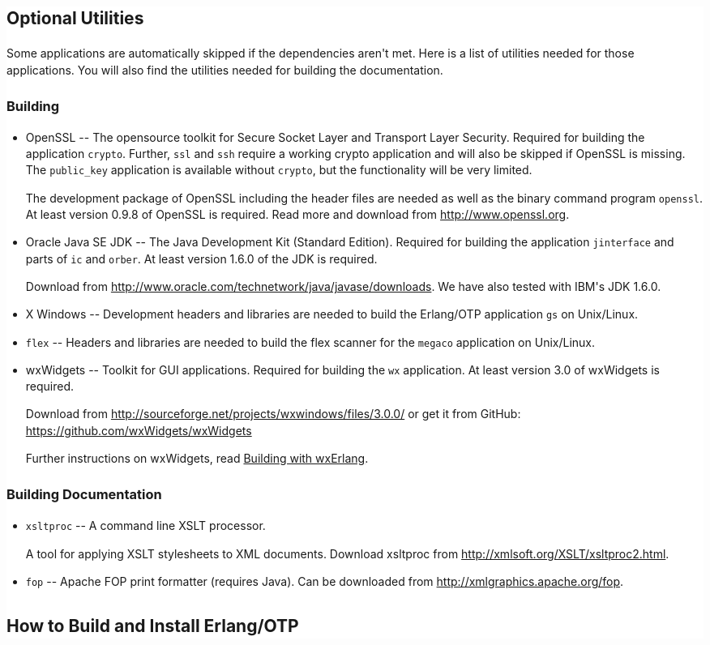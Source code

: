 
Optional Utilities
------------------

Some applications are automatically skipped if the dependencies aren't met.
Here is a list of utilities needed for those applications. You will
also find the utilities needed for building the documentation.

### Building ###

*   OpenSSL -- The opensource toolkit for Secure Socket Layer
    and Transport Layer Security.
    Required for building the application `crypto`.
    Further, `ssl` and `ssh` require a working crypto application and
    will also be skipped if OpenSSL is missing. The `public_key`
    application is available without `crypto`, but the functionality
    will be very limited.

    The development package of OpenSSL including the header files are needed as well
    as the binary command program `openssl`. At least version 0.9.8 of OpenSSL is required.
    Read more and download from <http://www.openssl.org>.
*   Oracle Java SE JDK -- The Java Development Kit (Standard Edition).
    Required for building the application `jinterface` and parts of `ic` and `orber`.
    At least version 1.6.0 of the JDK is required.

    Download from <http://www.oracle.com/technetwork/java/javase/downloads>.
    We have also tested with IBM's JDK 1.6.0.
*   X Windows -- Development headers and libraries are needed
    to build the Erlang/OTP application `gs` on Unix/Linux.
*   `flex` -- Headers and libraries are needed to build the flex
    scanner for the `megaco` application on Unix/Linux.
*   wxWidgets -- Toolkit for GUI applications.
    Required for building the `wx` application. At least
    version 3.0 of wxWidgets is required.

    Download from <http://sourceforge.net/projects/wxwindows/files/3.0.0/>
    or get it from GitHub: <https://github.com/wxWidgets/wxWidgets>

    Further instructions on wxWidgets, read [Building with wxErlang][].



### Building Documentation ###

*   `xsltproc` -- A command line XSLT processor.

    A tool for applying XSLT stylesheets
    to XML documents. Download xsltproc from
    <http://xmlsoft.org/XSLT/xsltproc2.html>.

*   `fop` -- Apache FOP print formatter (requires Java). Can be downloaded
    from <http://xmlgraphics.apache.org/fop>.



How to Build and Install Erlang/OTP
-----------------------------------


   [$ERL_TOP/HOWTO/INSTALL-CROSS.md]: INSTALL-CROSS.md
   [$ERL_TOP/HOWTO/INSTALL-WIN32.md]: INSTALL-WIN32.md
   [DESTDIR]: http://www.gnu.org/prep/standards/html_node/DESTDIR.html
   [Building in Git]: #Advanced-configuration-and-build-of-ErlangOTP_Building_Within-Git
   [Advanced Configure]: #Advanced-configuration-and-build-of-ErlangOTP_Configuring
   [Pre-built Source Release]: #Advanced-configuration-and-build-of-ErlangOTP_Building_Prebuilt-Source-Release
   [make and $ERL_TOP]: #Advanced-configuration-and-build-of-ErlangOTP_make-and-ERLTOP
   [html documentation]: http://www.erlang.org/download/otp_doc_html_%OTP-VSN%.tar.gz
   [man pages]: http://www.erlang.org/download/otp_doc_man_%OTP-VSN%.tar.gz
   [the released source tar ball]: http://www.erlang.org/download/otp_src_%OTP-VSN%.tar.gz
   [System Principles]: ../system_principles/system_principles
   [Known platform issues]: #Known-platform-issues
   [native build]: #How-to-Build-and-Install-ErlangOTP
   [cross build]: INSTALL-CROSS.md
   [Required Utilities]: #Required-Utilities
   [Optional Utilities]: #Optional-Utilities
   [Building on a Mac]: #Advanced-configuration-and-build-of-ErlangOTP_Building_OS-X-Darwin
   [Building with wxErlang]: #Advanced-configuration-and-build-of-ErlangOTP_Building_Building-with-wxErlang
   [libatomic_ops]: https://github.com/ivmai/libatomic_ops/
